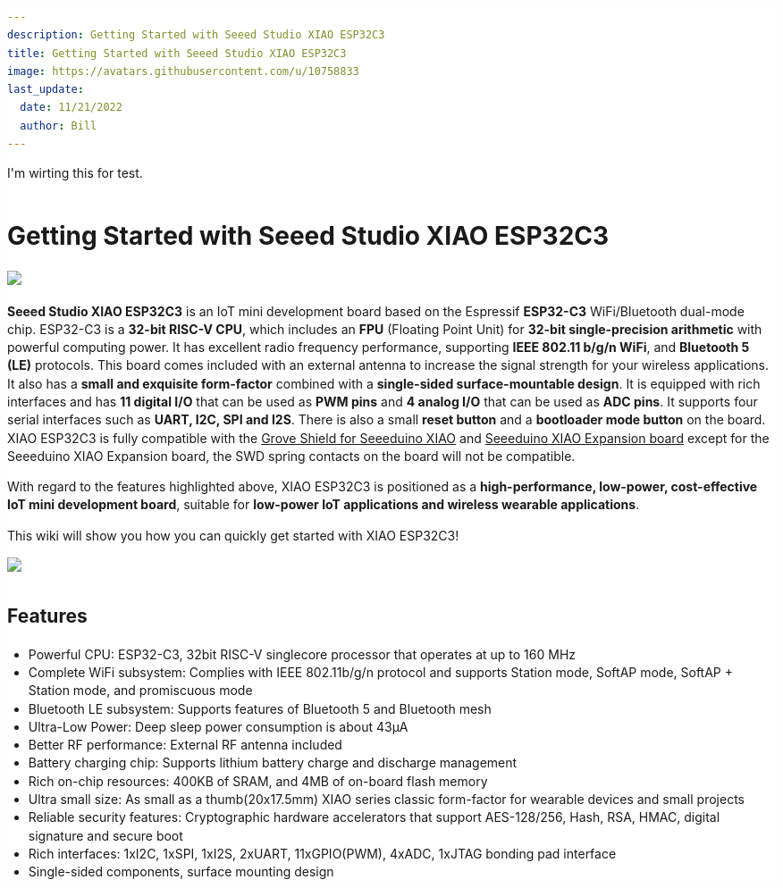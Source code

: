 ```yaml
---
description: Getting Started with Seeed Studio XIAO ESP32C3
title: Getting Started with Seeed Studio XIAO ESP32C3
image: https://avatars.githubusercontent.com/u/10758833
last_update:
  date: 11/21/2022
  author: Bill
---
```


I'm wirting this for test.

# Getting Started with Seeed Studio XIAO ESP32C3

<div style={{textAlign:'center'}}><img src="https://files.seeedstudio.com/wiki/XIAO_WiFi/board-pic.png" style={{width:300, height:'auto'}}/></div>

**Seeed Studio XIAO ESP32C3** is an IoT mini development board based on the Espressif **ESP32-C3** WiFi/Bluetooth dual-mode chip. ESP32-C3 is a **32-bit RISC-V CPU**, which includes an **FPU** (Floating Point Unit) for **32-bit single-precision arithmetic** with powerful computing power. It has excellent radio frequency performance, supporting **IEEE 802.11 b/g/n WiFi**, and **Bluetooth 5 (LE)** protocols. This board comes included with an external antenna to increase the signal strength for your wireless applications. It also has a **small and exquisite form-factor** combined with a **single-sided surface-mountable design**. It is equipped with rich interfaces and has **11 digital I/O** that can be used as **PWM pins** and **4 analog I/O** that can be used as **ADC pins**. It supports four serial interfaces such as **UART, I2C, SPI and I2S**. There is also a small **reset button** and a **bootloader mode button** on the board. XIAO ESP32C3 is fully compatible with the [Grove Shield for Seeeduino XIAO](https://www.seeedstudio.com/Grove-Shield-for-Seeeduino-XIAO-p-4621.html) and [Seeeduino XIAO Expansion board](https://wiki.seeedstudio.com/Seeeduino-XIAO-Expansion-Board) except for the Seeeduino XIAO Expansion board, the SWD spring contacts on the board will not be compatible.

With regard to the features highlighted above, XIAO ESP32C3 is positioned as a **high-performance, low-power, cost-effective IoT mini development board**, suitable for **low-power IoT applications and wireless wearable applications**.

This wiki will show you how you can quickly get started with XIAO ESP32C3!

<p style={{textAlign:'center'}}><a href="https://www.seeedstudio.com/seeed-xiao-esp32c3-p-5431.html" target="_blank"><img src="https://files.seeedstudio.com/wiki/Seeed-WiKi/docs/images/get_one_now.png" /></a></p>

## Features

- Powerful CPU: ESP32-C3, 32­bit RISC­-V single­core processor that operates at up to 160 MHz
- Complete Wi­Fi subsystem:  Complies with IEEE 802.11b/g/n protocol and supports Station mode, SoftAP mode, SoftAP + Station mode, and promiscuous mode
- Bluetooth LE subsystem: Supports features of Bluetooth 5 and Bluetooth mesh
- Ultra-Low Power: Deep sleep power consumption is about 43μA
- Better RF performance: External RF antenna included
- Battery charging chip: Supports lithium battery charge and discharge management
- Rich on-chip resources: 400KB of SRAM, and 4MB of on-board flash memory
- Ultra small size: As small as a thumb(20x17.5mm) XIAO series classic form-factor for wearable devices and small projects
- Reliable security features: Cryptographic hardware accelerators that support AES-128/256, Hash, RSA, HMAC, digital signature and secure boot
- Rich interfaces: 1xI2C, 1xSPI, 1xI2S, 2xUART, 11xGPIO(PWM), 4xADC, 1xJTAG bonding pad interface
- Single-sided components, surface mounting design
